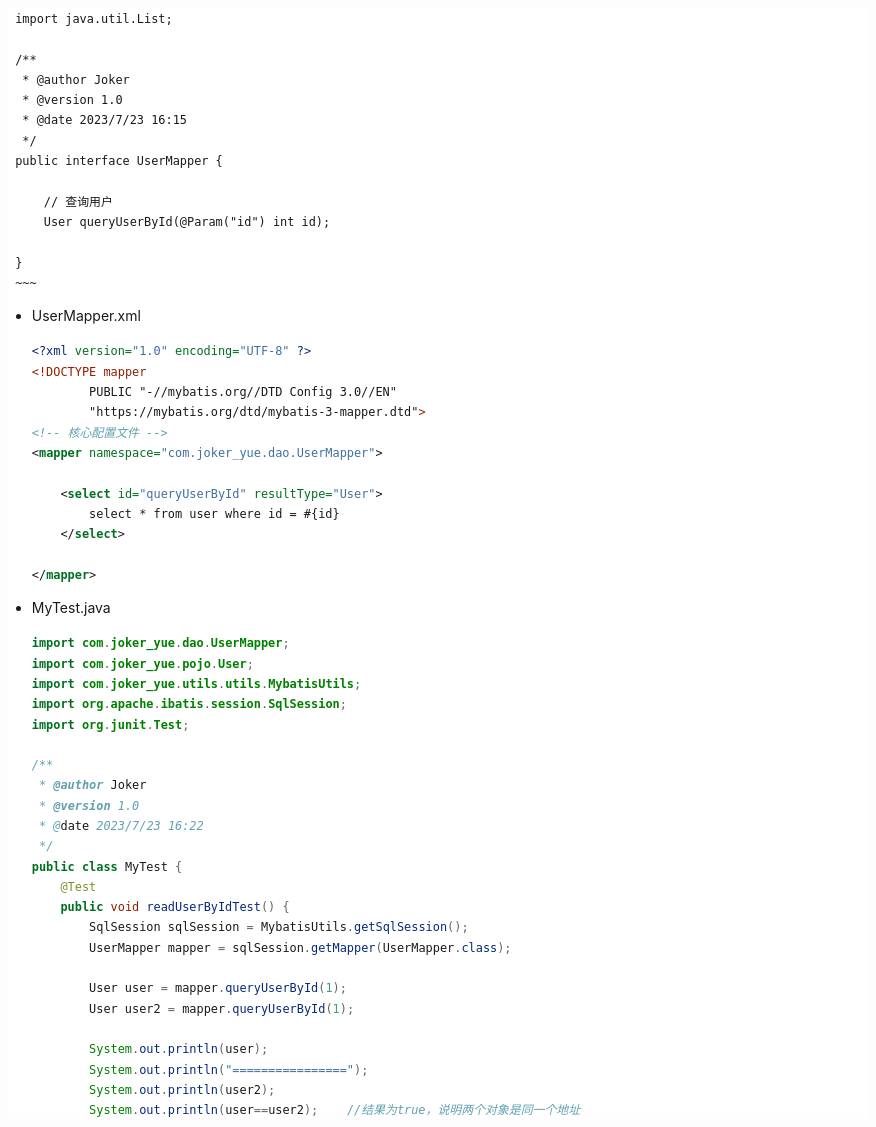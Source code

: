      import java.util.List;
     
     /**
      * @author Joker
      * @version 1.0
      * @date 2023/7/23 16:15
      */
     public interface UserMapper {
     
         // 查询用户
         User queryUserById(@Param("id") int id);
     
     }
     ~~~

   * UserMapper.xml

     ~~~xml
     <?xml version="1.0" encoding="UTF-8" ?>
     <!DOCTYPE mapper
             PUBLIC "-//mybatis.org//DTD Config 3.0//EN"
             "https://mybatis.org/dtd/mybatis-3-mapper.dtd">
     <!-- 核心配置文件 -->
     <mapper namespace="com.joker_yue.dao.UserMapper">
     
         <select id="queryUserById" resultType="User">
             select * from user where id = #{id}
         </select>
     
     </mapper>
     ~~~

   * MyTest.java

     ~~~java
     import com.joker_yue.dao.UserMapper;
     import com.joker_yue.pojo.User;
     import com.joker_yue.utils.utils.MybatisUtils;
     import org.apache.ibatis.session.SqlSession;
     import org.junit.Test;
     
     /**
      * @author Joker
      * @version 1.0
      * @date 2023/7/23 16:22
      */
     public class MyTest {
         @Test
         public void readUserByIdTest() {
             SqlSession sqlSession = MybatisUtils.getSqlSession();
             UserMapper mapper = sqlSession.getMapper(UserMapper.class);
     
             User user = mapper.queryUserById(1);
             User user2 = mapper.queryUserById(1);
     
             System.out.println(user);
             System.out.println("================");
             System.out.println(user2);
             System.out.println(user==user2);    //结果为true，说明两个对象是同一个地址
     